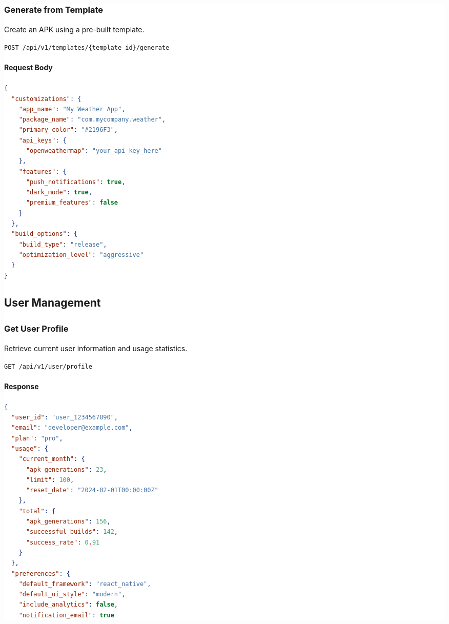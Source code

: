 ### Generate from Template

Create an APK using a pre-built template.

```http
POST /api/v1/templates/{template_id}/generate
```

#### Request Body

```json
{
  "customizations": {
    "app_name": "My Weather App",
    "package_name": "com.mycompany.weather",
    "primary_color": "#2196F3",
    "api_keys": {
      "openweathermap": "your_api_key_here"
    },
    "features": {
      "push_notifications": true,
      "dark_mode": true,
      "premium_features": false
    }
  },
  "build_options": {
    "build_type": "release",
    "optimization_level": "aggressive"
  }
}
```

## User Management

### Get User Profile

Retrieve current user information and usage statistics.

```http
GET /api/v1/user/profile
```

#### Response

```json
{
  "user_id": "user_1234567890",
  "email": "developer@example.com",
  "plan": "pro",
  "usage": {
    "current_month": {
      "apk_generations": 23,
      "limit": 100,
      "reset_date": "2024-02-01T00:00:00Z"
    },
    "total": {
      "apk_generations": 156,
      "successful_builds": 142,
      "success_rate": 0.91
    }
  },
  "preferences": {
    "default_framework": "react_native",
    "default_ui_style": "modern",
    "include_analytics": false,
    "notification_email": true
```